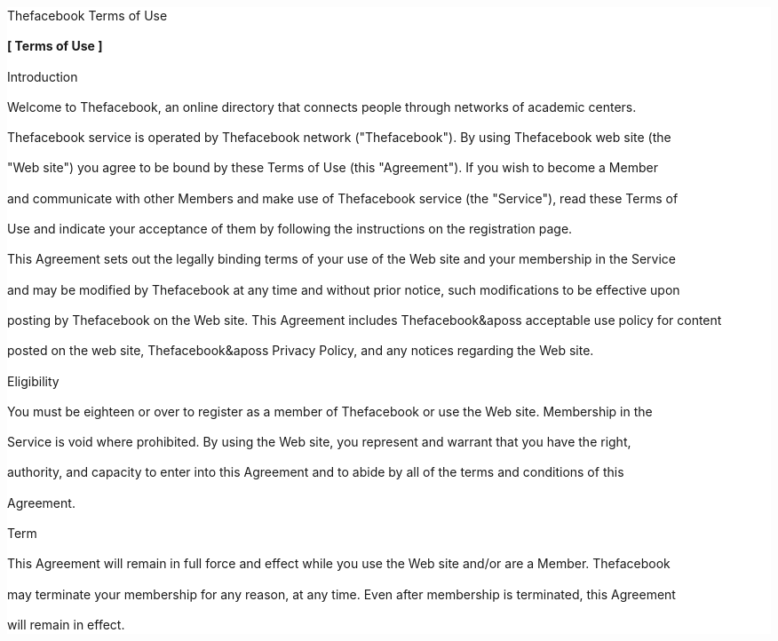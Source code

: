Thefacebook Terms of Use

**[ Terms of Use ]**

Introduction

 

Welcome to Thefacebook, an online directory that connects people through networks of academic centers.

Thefacebook service is operated by Thefacebook network ("Thefacebook"). By using Thefacebook web site (the

"Web site") you agree to be bound by these Terms of Use (this "Agreement"). If you wish to become a Member

and communicate with other Members and make use of Thefacebook service (the "Service"), read these Terms of

Use and indicate your acceptance of them by following the instructions on the registration page.

This Agreement sets out the legally binding terms of your use of the Web site and your membership in the Service

and may be modified by Thefacebook at any time and without prior notice, such modifications to be effective upon

posting by Thefacebook on the Web site. This Agreement includes Thefacebook&aposs acceptable use policy for content

posted on the web site, Thefacebook&aposs Privacy Policy, and any notices regarding the Web site. 

 

Eligibility

 

You must be eighteen or over to register as a member of Thefacebook or use the Web site. Membership in the

Service is void where prohibited. By using the Web site, you represent and warrant that you have the right,

authority, and capacity to enter into this Agreement and to abide by all of the terms and conditions of this

Agreement. 

 

Term

 

This Agreement will remain in full force and effect while you use the Web site and/or are a Member. Thefacebook

may terminate your membership for any reason, at any time. Even after membership is terminated, this Agreement

will remain in effect. 

 